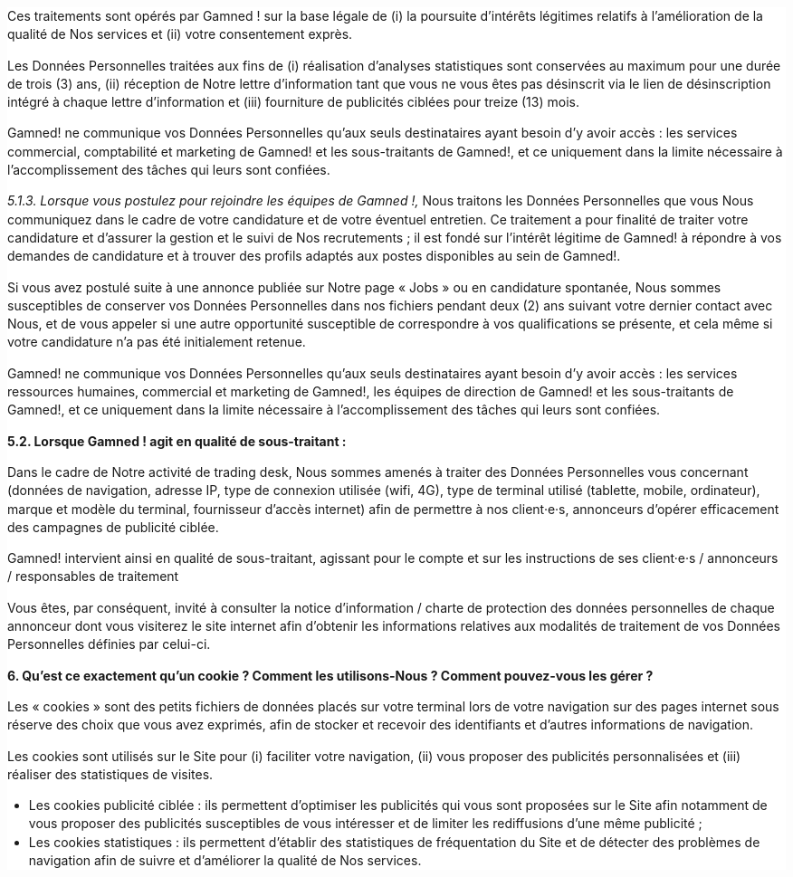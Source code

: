 Ces traitements sont opérés par Gamned ! sur la base légale de (i) la poursuite d’intérêts légitimes relatifs à l’amélioration de la qualité de Nos services et (ii) votre consentement exprès.

Les Données Personnelles traitées aux fins de (i) réalisation d’analyses statistiques sont conservées au maximum pour une durée de trois (3) ans, (ii) réception de Notre lettre d’information tant que vous ne vous êtes pas désinscrit via le lien de désinscription intégré à chaque lettre d’information et (iii) fourniture de publicités ciblées pour treize (13) mois.

Gamned! ne communique vos Données Personnelles qu’aux seuls destinataires ayant besoin d’y avoir accès : les services commercial, comptabilité et marketing de Gamned! et les sous-traitants de Gamned!, et ce uniquement dans la limite nécessaire à l’accomplissement des tâches qui leurs sont confiées.

_5.1.3. Lorsque vous postulez pour rejoindre les équipes de Gamned !,_ Nous traitons les Données Personnelles que vous Nous communiquez dans le cadre de votre candidature et de votre éventuel entretien. Ce traitement a pour finalité de traiter votre candidature et d’assurer la gestion et le suivi de Nos recrutements ; il est fondé sur l’intérêt légitime de Gamned! à répondre à vos demandes de candidature et à trouver des profils adaptés aux postes disponibles au sein de Gamned!.

Si vous avez postulé suite à une annonce publiée sur Notre page « Jobs » ou en candidature spontanée, Nous sommes susceptibles de conserver vos Données Personnelles dans nos fichiers pendant deux (2) ans suivant votre dernier contact avec Nous, et de vous appeler si une autre opportunité susceptible de correspondre à vos qualifications se présente, et cela même si votre candidature n’a pas été initialement retenue.

Gamned! ne communique vos Données Personnelles qu’aux seuls destinataires ayant besoin d’y avoir accès : les services ressources humaines, commercial et marketing de Gamned!, les équipes de direction de Gamned! et les sous-traitants de Gamned!, et ce uniquement dans la limite nécessaire à l’accomplissement des tâches qui leurs sont confiées.

**5.2. Lorsque Gamned ! agit en qualité de sous-traitant :**

Dans le cadre de Notre activité de trading desk, Nous sommes amenés à traiter des Données Personnelles vous concernant (données de navigation, adresse IP, type de connexion utilisée (wifi, 4G), type de terminal utilisé (tablette, mobile, ordinateur), marque et modèle du terminal, fournisseur d’accès internet) afin de permettre à nos client·e·s, annonceurs d’opérer efficacement des campagnes de publicité ciblée.

Gamned! intervient ainsi en qualité de sous-traitant, agissant pour le compte et sur les instructions de ses client·e·s / annonceurs / responsables de traitement

Vous êtes, par conséquent, invité à consulter la notice d’information / charte de protection des données personnelles de chaque annonceur dont vous visiterez le site internet afin d’obtenir les informations relatives aux modalités de traitement de vos Données Personnelles définies par celui-ci.

**6\. Qu’est ce exactement qu’un cookie ? Comment les utilisons-Nous ? Comment pouvez-vous les gérer ?**

Les « cookies » sont des petits fichiers de données placés sur votre terminal lors de votre navigation sur des pages internet sous réserve des choix que vous avez exprimés, afin de stocker et recevoir des identifiants et d’autres informations de navigation.

Les cookies sont utilisés sur le Site pour (i) faciliter votre navigation, (ii) vous proposer des publicités personnalisées et (iii) réaliser des statistiques de visites.

* Les cookies publicité ciblée : ils permettent d’optimiser les publicités qui vous sont proposées sur le Site afin notamment de vous proposer des publicités susceptibles de vous intéresser et de limiter les rediffusions d’une même publicité ;
* Les cookies statistiques : ils permettent d’établir des statistiques de fréquentation du Site et de détecter des problèmes de navigation afin de suivre et d’améliorer la qualité de Nos services.
